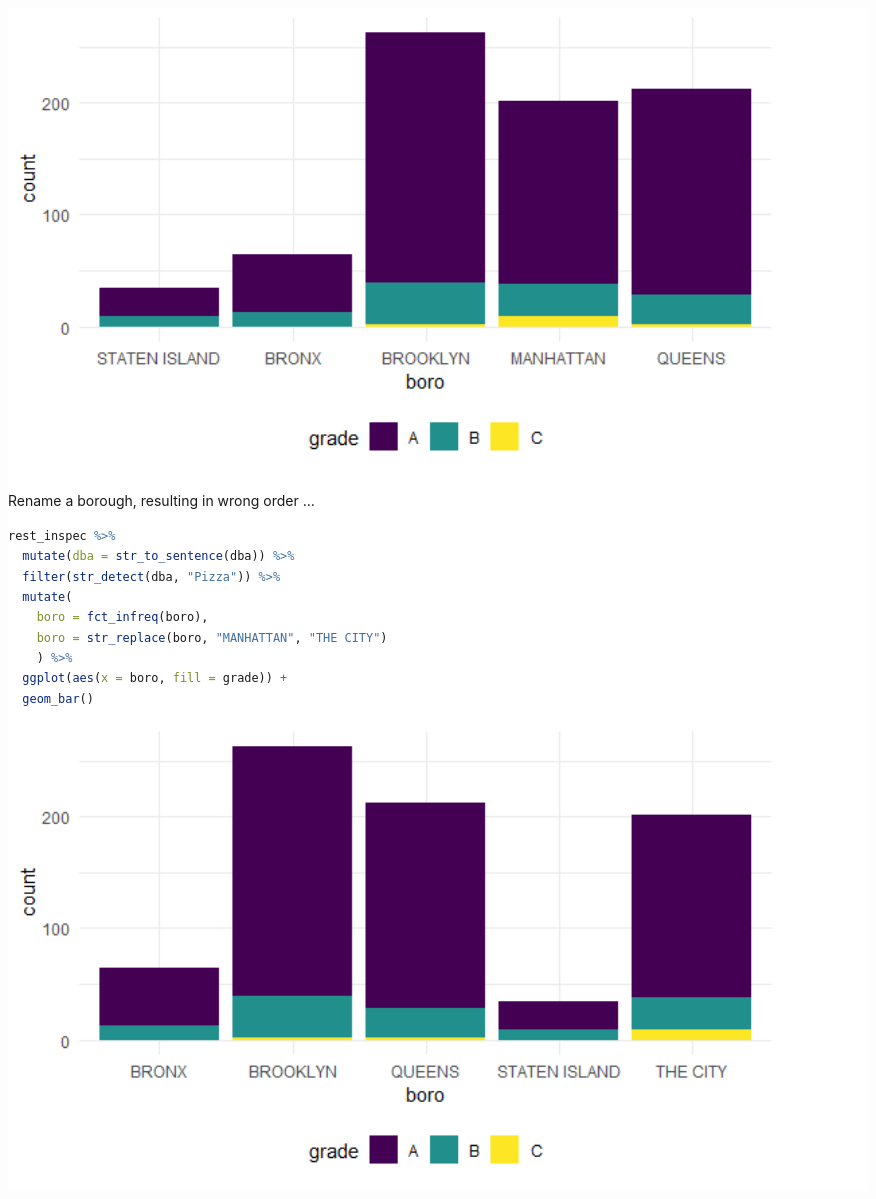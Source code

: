 <img src="strings_and_factors_1_files/figure-gfm/unnamed-chunk-18-1.png" width="90%" />

Rename a borough, resulting in wrong order …

``` r
rest_inspec %>% 
  mutate(dba = str_to_sentence(dba)) %>% 
  filter(str_detect(dba, "Pizza")) %>% 
  mutate(
    boro = fct_infreq(boro),
    boro = str_replace(boro, "MANHATTAN", "THE CITY")
    ) %>% 
  ggplot(aes(x = boro, fill = grade)) +
  geom_bar()
```

<img src="strings_and_factors_1_files/figure-gfm/unnamed-chunk-19-1.png" width="90%" />
